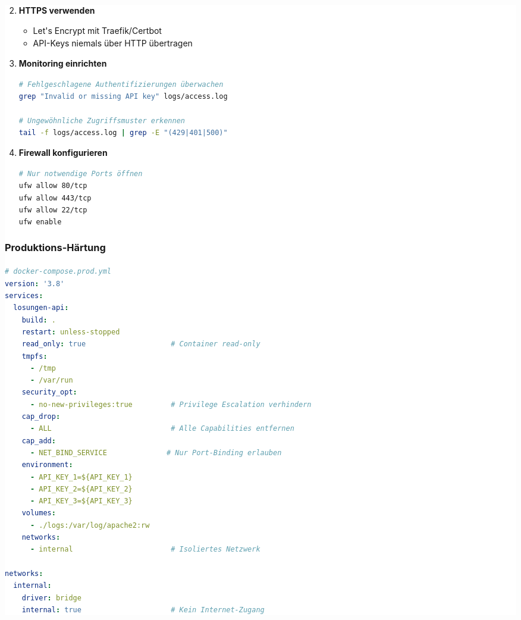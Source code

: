 2. **HTTPS verwenden**
   - Let's Encrypt mit Traefik/Certbot
   - API-Keys niemals über HTTP übertragen

3. **Monitoring einrichten**
   ```bash
   # Fehlgeschlagene Authentifizierungen überwachen
   grep "Invalid or missing API key" logs/access.log
   
   # Ungewöhnliche Zugriffsmuster erkennen
   tail -f logs/access.log | grep -E "(429|401|500)"
   ```

4. **Firewall konfigurieren**
   ```bash
   # Nur notwendige Ports öffnen
   ufw allow 80/tcp
   ufw allow 443/tcp
   ufw allow 22/tcp
   ufw enable
   ```

### Produktions-Härtung

```yaml
# docker-compose.prod.yml
version: '3.8'
services:
  losungen-api:
    build: .
    restart: unless-stopped
    read_only: true                    # Container read-only
    tmpfs:
      - /tmp
      - /var/run
    security_opt:
      - no-new-privileges:true         # Privilege Escalation verhindern
    cap_drop:
      - ALL                            # Alle Capabilities entfernen
    cap_add:
      - NET_BIND_SERVICE              # Nur Port-Binding erlauben
    environment:
      - API_KEY_1=${API_KEY_1}
      - API_KEY_2=${API_KEY_2} 
      - API_KEY_3=${API_KEY_3}
    volumes:
      - ./logs:/var/log/apache2:rw
    networks:
      - internal                       # Isoliertes Netzwerk

networks:
  internal:
    driver: bridge
    internal: true                     # Kein Internet-Zugang
```

